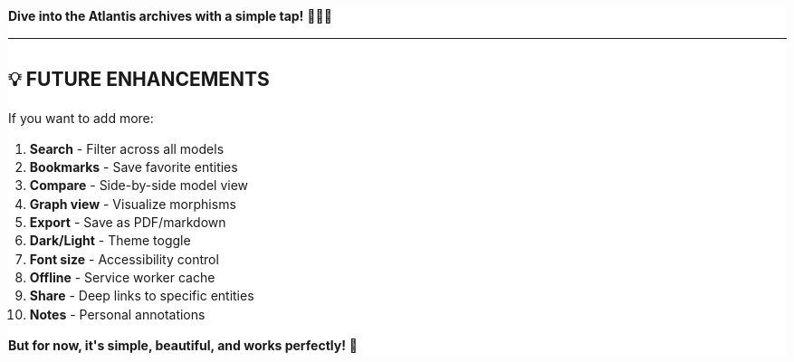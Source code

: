 **Dive into the Atlantis archives with a simple tap!** 🌊✨📱

---

## 💡 **FUTURE ENHANCEMENTS**

If you want to add more:

1. **Search** - Filter across all models
2. **Bookmarks** - Save favorite entities
3. **Compare** - Side-by-side model view
4. **Graph view** - Visualize morphisms
5. **Export** - Save as PDF/markdown
6. **Dark/Light** - Theme toggle
7. **Font size** - Accessibility control
8. **Offline** - Service worker cache
9. **Share** - Deep links to specific entities
10. **Notes** - Personal annotations

**But for now, it's simple, beautiful, and works perfectly!** 🎯
